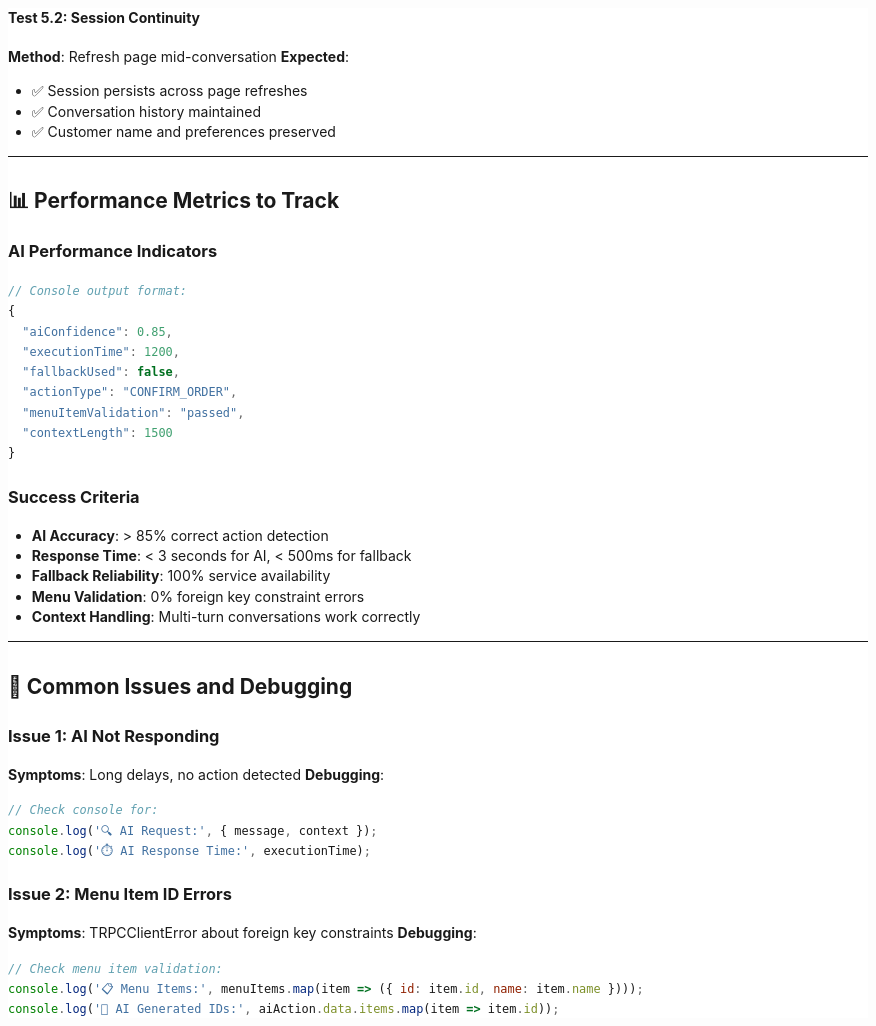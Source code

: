 #### **Test 5.2: Session Continuity**
**Method**: Refresh page mid-conversation
**Expected**:
- ✅ Session persists across page refreshes
- ✅ Conversation history maintained
- ✅ Customer name and preferences preserved

---

## 📊 **Performance Metrics to Track**

### **AI Performance Indicators**
```javascript
// Console output format:
{
  "aiConfidence": 0.85,
  "executionTime": 1200,
  "fallbackUsed": false,
  "actionType": "CONFIRM_ORDER",
  "menuItemValidation": "passed",
  "contextLength": 1500
}
```

### **Success Criteria**
- **AI Accuracy**: > 85% correct action detection
- **Response Time**: < 3 seconds for AI, < 500ms for fallback
- **Fallback Reliability**: 100% service availability
- **Menu Validation**: 0% foreign key constraint errors
- **Context Handling**: Multi-turn conversations work correctly

---

## 🐛 **Common Issues and Debugging**

### **Issue 1: AI Not Responding**
**Symptoms**: Long delays, no action detected
**Debugging**:
```javascript
// Check console for:
console.log('🔍 AI Request:', { message, context });
console.log('⏱️ AI Response Time:', executionTime);
```

### **Issue 2: Menu Item ID Errors**
**Symptoms**: TRPCClientError about foreign key constraints
**Debugging**:
```javascript
// Check menu item validation:
console.log('📋 Menu Items:', menuItems.map(item => ({ id: item.id, name: item.name })));
console.log('🔧 AI Generated IDs:', aiAction.data.items.map(item => item.id));
```
